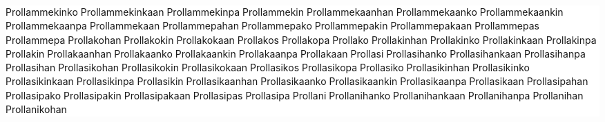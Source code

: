Prollammekinko
Prollammekinkaan
Prollammekinpa
Prollammekin
Prollammekaanhan
Prollammekaanko
Prollammekaankin
Prollammekaanpa
Prollammekaan
Prollammepahan
Prollammepako
Prollammepakin
Prollammepakaan
Prollammepas
Prollammepa
Prollakohan
Prollakokin
Prollakokaan
Prollakos
Prollakopa
Prollako
Prollakinhan
Prollakinko
Prollakinkaan
Prollakinpa
Prollakin
Prollakaanhan
Prollakaanko
Prollakaankin
Prollakaanpa
Prollakaan
Prollasi
Prollasihanko
Prollasihankaan
Prollasihanpa
Prollasihan
Prollasikohan
Prollasikokin
Prollasikokaan
Prollasikos
Prollasikopa
Prollasiko
Prollasikinhan
Prollasikinko
Prollasikinkaan
Prollasikinpa
Prollasikin
Prollasikaanhan
Prollasikaanko
Prollasikaankin
Prollasikaanpa
Prollasikaan
Prollasipahan
Prollasipako
Prollasipakin
Prollasipakaan
Prollasipas
Prollasipa
Prollani
Prollanihanko
Prollanihankaan
Prollanihanpa
Prollanihan
Prollanikohan